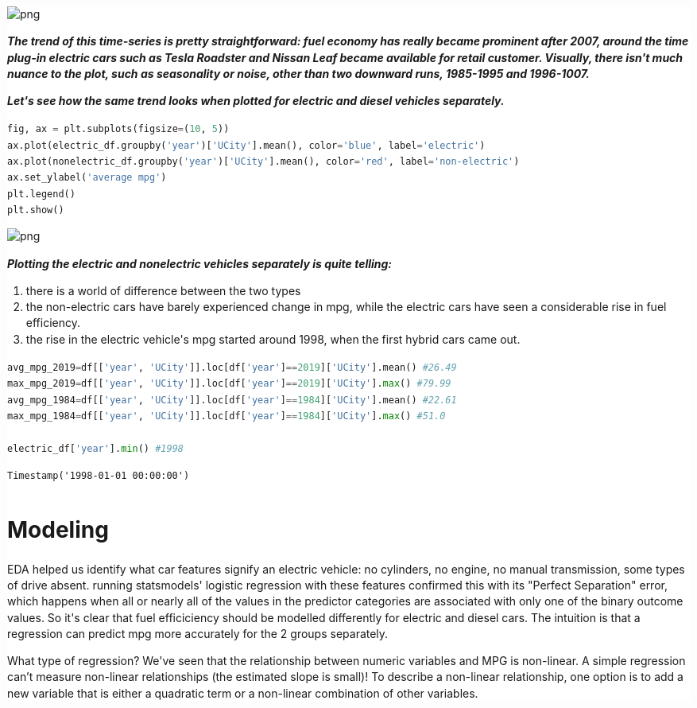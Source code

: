 
![png](final_files/final_114_0.png)


***The trend of this time-series is pretty straightforward: fuel economy has really became prominent after 2007, around the time plug-in electric cars such as Tesla Roadster and Nissan Leaf became available for retail customer. Visually, there isn't much nuance to the plot, such as seasonality or noise, other than two downward runs, 1985-1995 and 1996-1007.***

***Let's see how the same trend looks when plotted for electric and diesel vehicles separately.***


```python
fig, ax = plt.subplots(figsize=(10, 5))
ax.plot(electric_df.groupby('year')['UCity'].mean(), color='blue', label='electric')
ax.plot(nonelectric_df.groupby('year')['UCity'].mean(), color='red', label='non-electric')
ax.set_ylabel('average mpg')
plt.legend()
plt.show()
```


![png](final_files/final_116_0.png)


***Plotting the electric and nonelectric vehicles separately is quite telling:***
1. there is a world of difference between the two types
2. the non-electric cars have barely experienced change in mpg, while the electric cars have seen a considerable rise in fuel efficiency.
3. the rise in the electric vehicle's mpg started around 1998, when the first hybrid cars came out. 


```python
avg_mpg_2019=df[['year', 'UCity']].loc[df['year']==2019]['UCity'].mean() #26.49
max_mpg_2019=df[['year', 'UCity']].loc[df['year']==2019]['UCity'].max() #79.99
avg_mpg_1984=df[['year', 'UCity']].loc[df['year']==1984]['UCity'].mean() #22.61
max_mpg_1984=df[['year', 'UCity']].loc[df['year']==1984]['UCity'].max() #51.0

electric_df['year'].min() #1998
```




    Timestamp('1998-01-01 00:00:00')



# Modeling 

EDA helped us identify what car features signify an electric vehicle: no cylinders, no engine, no manual transmission, some types of drive absent. running statsmodels' logistic regression with these features confirmed this with its "Perfect Separation" error, which happens when all or nearly all of the values in the predictor categories are associated with only one of the binary outcome values. So it's clear that fuel efficiciency should be modelled differently for electric and diesel cars. The intuition is that a regression can predict mpg more accurately for the 2 groups separately. 

What type of regression? We've seen that the relationship between numeric variables and MPG is non-linear. A simple regression can’t measure non-linear relationships (the estimated slope is small)!  To describe a non-linear relationship, one option is to add a new variable that is either a quadratic term or a non-linear combination of other variables.
